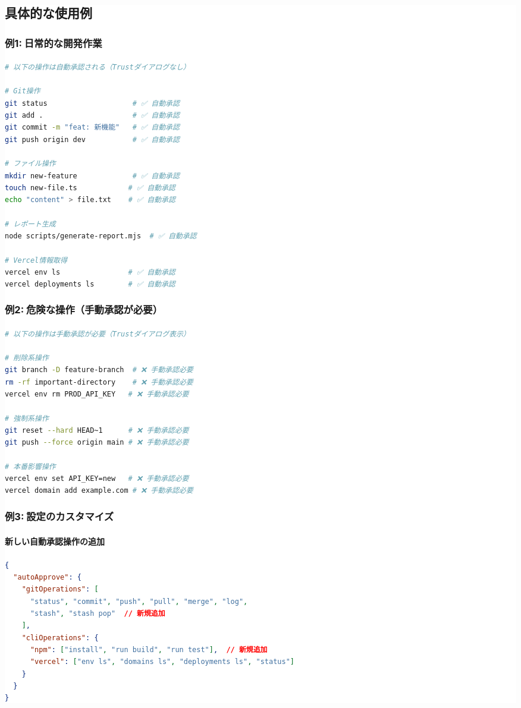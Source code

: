 ## 具体的な使用例

### 例1: 日常的な開発作業

```bash
# 以下の操作は自動承認される（Trustダイアログなし）

# Git操作
git status                    # ✅ 自動承認
git add .                     # ✅ 自動承認
git commit -m "feat: 新機能"   # ✅ 自動承認
git push origin dev           # ✅ 自動承認

# ファイル操作
mkdir new-feature             # ✅ 自動承認
touch new-file.ts            # ✅ 自動承認
echo "content" > file.txt    # ✅ 自動承認

# レポート生成
node scripts/generate-report.mjs  # ✅ 自動承認

# Vercel情報取得
vercel env ls                # ✅ 自動承認
vercel deployments ls        # ✅ 自動承認
```

### 例2: 危険な操作（手動承認が必要）

```bash
# 以下の操作は手動承認が必要（Trustダイアログ表示）

# 削除系操作
git branch -D feature-branch  # ❌ 手動承認必要
rm -rf important-directory    # ❌ 手動承認必要
vercel env rm PROD_API_KEY   # ❌ 手動承認必要

# 強制系操作
git reset --hard HEAD~1      # ❌ 手動承認必要
git push --force origin main # ❌ 手動承認必要

# 本番影響操作
vercel env set API_KEY=new   # ❌ 手動承認必要
vercel domain add example.com # ❌ 手動承認必要
```

### 例3: 設定のカスタマイズ

#### 新しい自動承認操作の追加

```json
{
  "autoApprove": {
    "gitOperations": [
      "status", "commit", "push", "pull", "merge", "log",
      "stash", "stash pop"  // 新規追加
    ],
    "cliOperations": {
      "npm": ["install", "run build", "run test"],  // 新規追加
      "vercel": ["env ls", "domains ls", "deployments ls", "status"]
    }
  }
}
```
